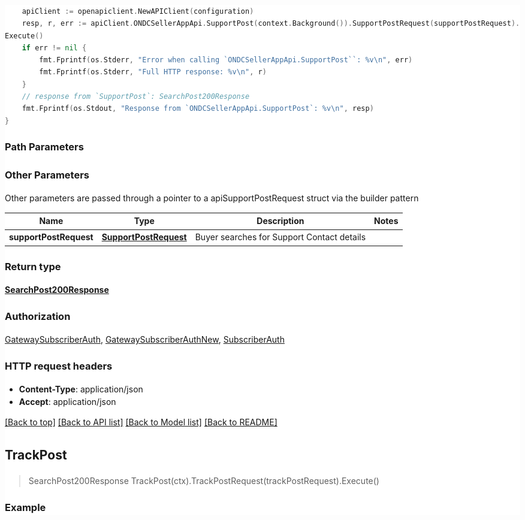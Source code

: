 ```go
    apiClient := openapiclient.NewAPIClient(configuration)
    resp, r, err := apiClient.ONDCSellerAppApi.SupportPost(context.Background()).SupportPostRequest(supportPostRequest).Execute()
    if err != nil {
        fmt.Fprintf(os.Stderr, "Error when calling `ONDCSellerAppApi.SupportPost``: %v\n", err)
        fmt.Fprintf(os.Stderr, "Full HTTP response: %v\n", r)
    }
    // response from `SupportPost`: SearchPost200Response
    fmt.Fprintf(os.Stdout, "Response from `ONDCSellerAppApi.SupportPost`: %v\n", resp)
}
```

### Path Parameters



### Other Parameters

Other parameters are passed through a pointer to a apiSupportPostRequest struct via the builder pattern


Name | Type | Description  | Notes
------------- | ------------- | ------------- | -------------
 **supportPostRequest** | [**SupportPostRequest**](SupportPostRequest.md) | Buyer searches for Support Contact details | 

### Return type

[**SearchPost200Response**](SearchPost200Response.md)

### Authorization

[GatewaySubscriberAuth](../README.md#GatewaySubscriberAuth), [GatewaySubscriberAuthNew](../README.md#GatewaySubscriberAuthNew), [SubscriberAuth](../README.md#SubscriberAuth)

### HTTP request headers

- **Content-Type**: application/json
- **Accept**: application/json

[[Back to top]](#) [[Back to API list]](../README.md#documentation-for-api-endpoints)
[[Back to Model list]](../README.md#documentation-for-models)
[[Back to README]](../README.md)


## TrackPost

> SearchPost200Response TrackPost(ctx).TrackPostRequest(trackPostRequest).Execute()





### Example
